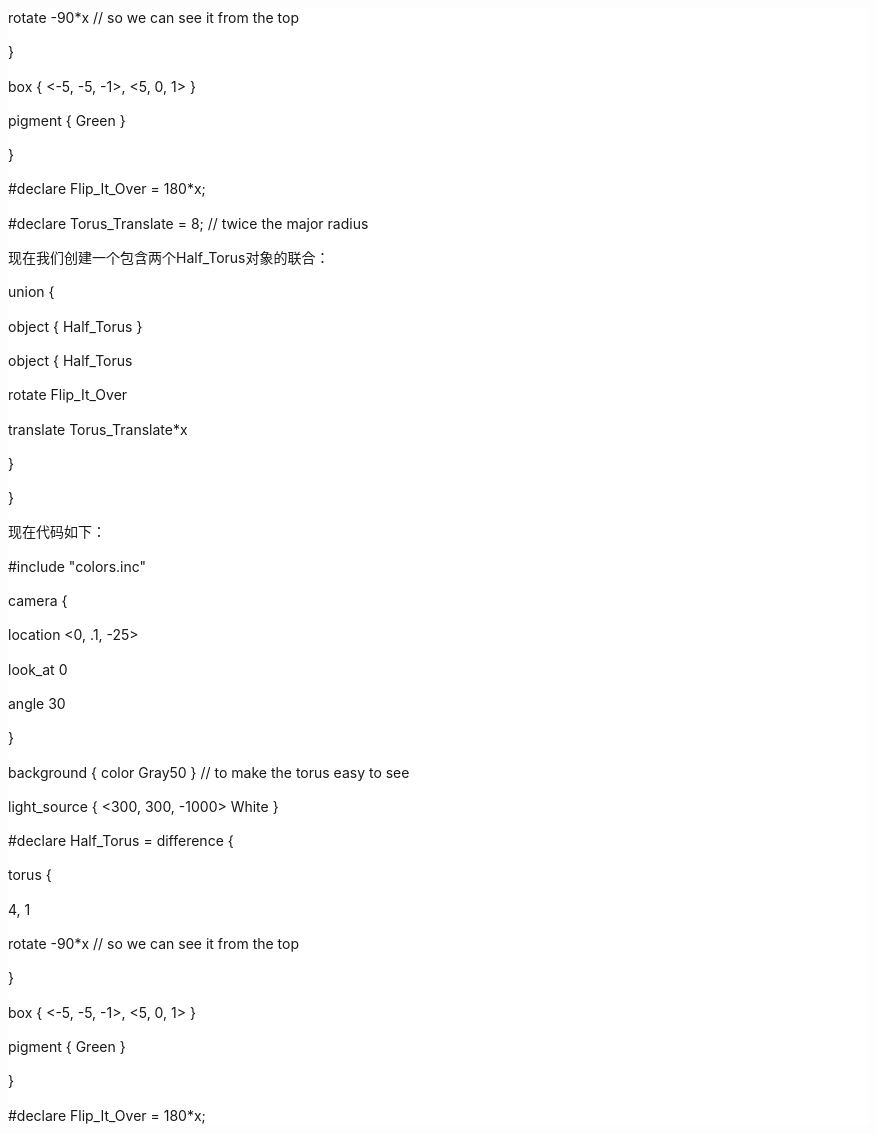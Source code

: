 rotate -90\*x // so we can see it from the top

}

box { \<-5, -5, -1\>, \<5, 0, 1\> }

pigment { Green }

}

#declare Flip_It_Over = 180\*x;

#declare Torus_Translate = 8; // twice the major radius

现在我们创建一个包含两个Half_Torus对象的联合：

union {

object { Half_Torus }

object { Half_Torus

rotate Flip_It_Over

translate Torus_Translate\*x

}

}

现在代码如下：

#include \"colors.inc\"

camera {

location \<0, .1, -25\>

look_at 0

angle 30

}

background { color Gray50 } // to make the torus easy to see

light_source { \<300, 300, -1000\> White }

#declare Half_Torus = difference {

torus {

4, 1

rotate -90\*x // so we can see it from the top

}

box { \<-5, -5, -1\>, \<5, 0, 1\> }

pigment { Green }

}

#declare Flip_It_Over = 180\*x;
